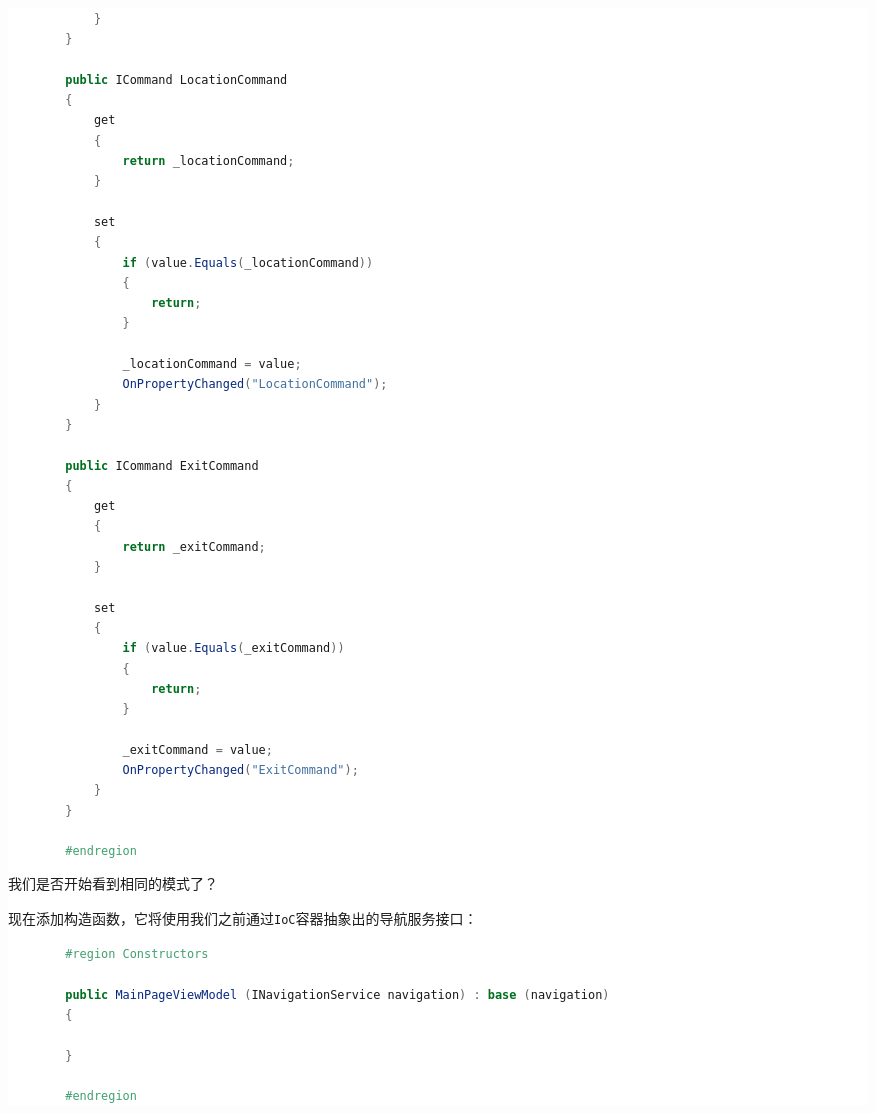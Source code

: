 ```cs
            } 
        } 

        public ICommand LocationCommand 
        { 
            get 
            { 
                return _locationCommand; 
            } 

            set 
            { 
                if (value.Equals(_locationCommand)) 
                { 
                    return; 
                } 

                _locationCommand = value; 
                OnPropertyChanged("LocationCommand"); 
            } 
        } 

        public ICommand ExitCommand 
        { 
            get 
            { 
                return _exitCommand; 
            } 

            set 
            { 
                if (value.Equals(_exitCommand)) 
                { 
                    return; 
                } 

                _exitCommand = value; 
                OnPropertyChanged("ExitCommand"); 
            } 
        } 

        #endregion 

```

我们是否开始看到相同的模式了？

现在添加构造函数，它将使用我们之前通过`IoC`容器抽象出的导航服务接口：

```cs
        #region Constructors 

        public MainPageViewModel (INavigationService navigation) : base (navigation) 
        { 

        } 

        #endregion 

```
